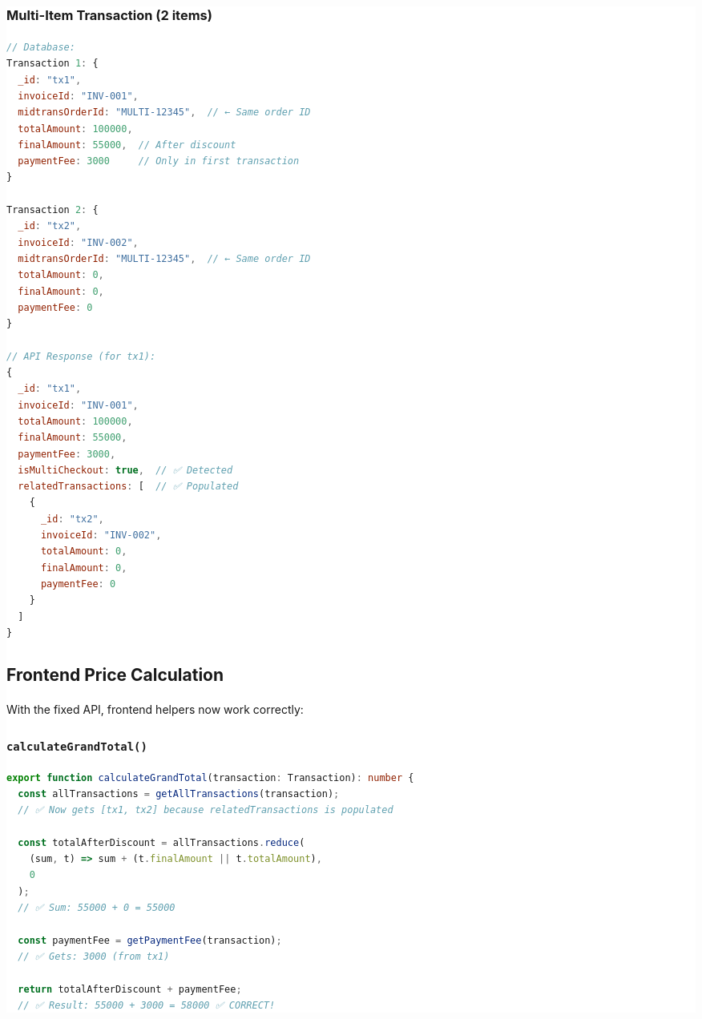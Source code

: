 ### Multi-Item Transaction (2 items)

```javascript
// Database:
Transaction 1: {
  _id: "tx1",
  invoiceId: "INV-001",
  midtransOrderId: "MULTI-12345",  // ← Same order ID
  totalAmount: 100000,
  finalAmount: 55000,  // After discount
  paymentFee: 3000     // Only in first transaction
}

Transaction 2: {
  _id: "tx2",
  invoiceId: "INV-002",
  midtransOrderId: "MULTI-12345",  // ← Same order ID
  totalAmount: 0,
  finalAmount: 0,
  paymentFee: 0
}

// API Response (for tx1):
{
  _id: "tx1",
  invoiceId: "INV-001",
  totalAmount: 100000,
  finalAmount: 55000,
  paymentFee: 3000,
  isMultiCheckout: true,  // ✅ Detected
  relatedTransactions: [  // ✅ Populated
    {
      _id: "tx2",
      invoiceId: "INV-002",
      totalAmount: 0,
      finalAmount: 0,
      paymentFee: 0
    }
  ]
}
```

## Frontend Price Calculation

With the fixed API, frontend helpers now work correctly:

### `calculateGrandTotal()`

```typescript
export function calculateGrandTotal(transaction: Transaction): number {
  const allTransactions = getAllTransactions(transaction);
  // ✅ Now gets [tx1, tx2] because relatedTransactions is populated

  const totalAfterDiscount = allTransactions.reduce(
    (sum, t) => sum + (t.finalAmount || t.totalAmount),
    0
  );
  // ✅ Sum: 55000 + 0 = 55000

  const paymentFee = getPaymentFee(transaction);
  // ✅ Gets: 3000 (from tx1)

  return totalAfterDiscount + paymentFee;
  // ✅ Result: 55000 + 3000 = 58000 ✅ CORRECT!
```